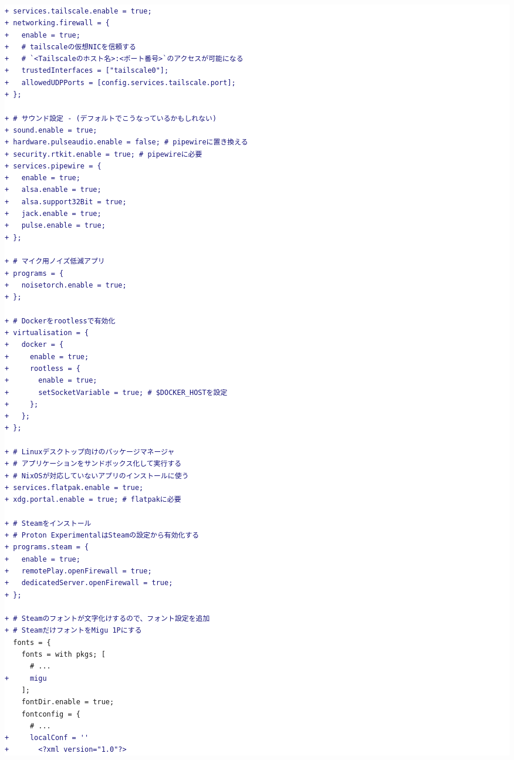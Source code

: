 ```diff nix :configuration.nix
+ services.tailscale.enable = true;
+ networking.firewall = {
+   enable = true;
+   # tailscaleの仮想NICを信頼する
+   # `<Tailscaleのホスト名>:<ポート番号>`のアクセスが可能になる
+   trustedInterfaces = ["tailscale0"];
+   allowedUDPPorts = [config.services.tailscale.port];
+ };

+ # サウンド設定 - (デフォルトでこうなっているかもしれない)
+ sound.enable = true;
+ hardware.pulseaudio.enable = false; # pipewireに置き換える
+ security.rtkit.enable = true; # pipewireに必要
+ services.pipewire = {
+   enable = true;
+   alsa.enable = true;
+   alsa.support32Bit = true;
+   jack.enable = true;
+   pulse.enable = true;
+ };

+ # マイク用ノイズ低減アプリ
+ programs = {
+   noisetorch.enable = true;
+ };

+ # Dockerをrootlessで有効化
+ virtualisation = {
+   docker = {
+     enable = true;
+     rootless = {
+       enable = true;
+       setSocketVariable = true; # $DOCKER_HOSTを設定
+     };
+   };
+ };

+ # Linuxデスクトップ向けのパッケージマネージャ
+ # アプリケーションをサンドボックス化して実行する
+ # NixOSが対応していないアプリのインストールに使う
+ services.flatpak.enable = true;
+ xdg.portal.enable = true; # flatpakに必要

+ # Steamをインストール
+ # Proton ExperimentalはSteamの設定から有効化する
+ programs.steam = {
+   enable = true;
+   remotePlay.openFirewall = true;
+   dedicatedServer.openFirewall = true;
+ };

+ # Steamのフォントが文字化けするので、フォント設定を追加
+ # SteamだけフォントをMigu 1Pにする
  fonts = {
    fonts = with pkgs; [
      # ...
+     migu
    ];
    fontDir.enable = true;
    fontconfig = {
      # ...
+     localConf = ''
+       <?xml version="1.0"?>
```